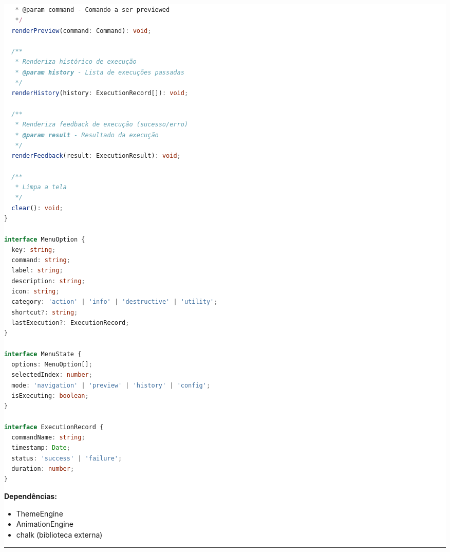 ```typescript
   * @param command - Comando a ser previewed
   */
  renderPreview(command: Command): void;

  /**
   * Renderiza histórico de execução
   * @param history - Lista de execuções passadas
   */
  renderHistory(history: ExecutionRecord[]): void;

  /**
   * Renderiza feedback de execução (sucesso/erro)
   * @param result - Resultado da execução
   */
  renderFeedback(result: ExecutionResult): void;

  /**
   * Limpa a tela
   */
  clear(): void;
}

interface MenuOption {
  key: string;
  command: string;
  label: string;
  description: string;
  icon: string;
  category: 'action' | 'info' | 'destructive' | 'utility';
  shortcut?: string;
  lastExecution?: ExecutionRecord;
}

interface MenuState {
  options: MenuOption[];
  selectedIndex: number;
  mode: 'navigation' | 'preview' | 'history' | 'config';
  isExecuting: boolean;
}

interface ExecutionRecord {
  commandName: string;
  timestamp: Date;
  status: 'success' | 'failure';
  duration: number;
}
```

**Dependências:**
- ThemeEngine
- AnimationEngine
- chalk (biblioteca externa)

---